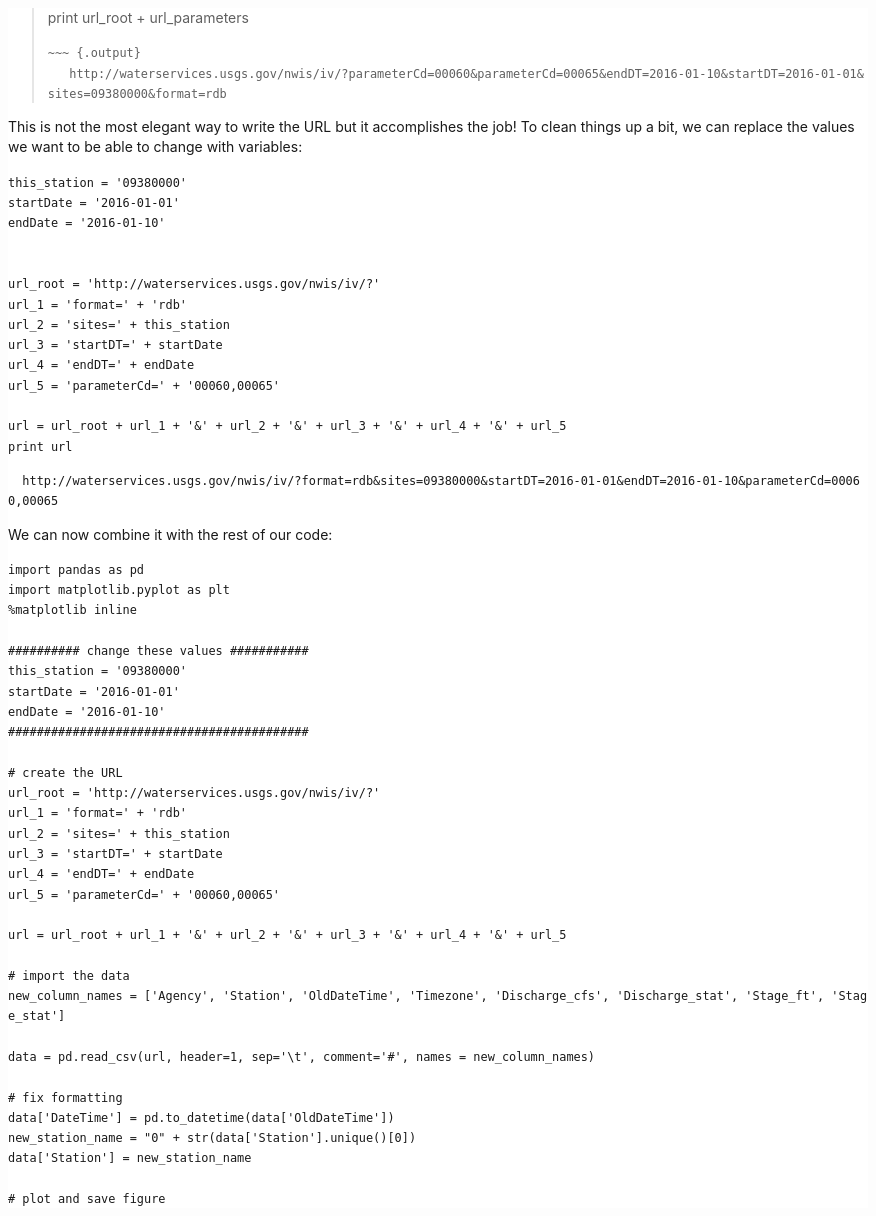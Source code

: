 > print url_root + url_parameters
> ~~~
> ~~~ {.output}
>    http://waterservices.usgs.gov/nwis/iv/?parameterCd=00060&parameterCd=00065&endDT=2016-01-10&startDT=2016-01-01&sites=09380000&format=rdb
> ~~~

This is not the most elegant way to write the URL but it accomplishes the job! To clean things up a bit, we can replace the values we want to be able to change with variables:

~~~ {.python}
this_station = '09380000'
startDate = '2016-01-01'
endDate = '2016-01-10'


url_root = 'http://waterservices.usgs.gov/nwis/iv/?'
url_1 = 'format=' + 'rdb'
url_2 = 'sites=' + this_station
url_3 = 'startDT=' + startDate
url_4 = 'endDT=' + endDate
url_5 = 'parameterCd=' + '00060,00065'

url = url_root + url_1 + '&' + url_2 + '&' + url_3 + '&' + url_4 + '&' + url_5
print url
~~~
~~~ {.output}
  http://waterservices.usgs.gov/nwis/iv/?format=rdb&sites=09380000&startDT=2016-01-01&endDT=2016-01-10&parameterCd=00060,00065
~~~

We can now combine it with the rest of our code:

~~~ {.python}
import pandas as pd
import matplotlib.pyplot as plt
%matplotlib inline

########## change these values ###########
this_station = '09380000'
startDate = '2016-01-01'
endDate = '2016-01-10'
##########################################

# create the URL
url_root = 'http://waterservices.usgs.gov/nwis/iv/?'
url_1 = 'format=' + 'rdb'
url_2 = 'sites=' + this_station
url_3 = 'startDT=' + startDate
url_4 = 'endDT=' + endDate
url_5 = 'parameterCd=' + '00060,00065'

url = url_root + url_1 + '&' + url_2 + '&' + url_3 + '&' + url_4 + '&' + url_5

# import the data
new_column_names = ['Agency', 'Station', 'OldDateTime', 'Timezone', 'Discharge_cfs', 'Discharge_stat', 'Stage_ft', 'Stage_stat']

data = pd.read_csv(url, header=1, sep='\t', comment='#', names = new_column_names)

# fix formatting
data['DateTime'] = pd.to_datetime(data['OldDateTime'])
new_station_name = "0" + str(data['Station'].unique()[0])
data['Station'] = new_station_name

# plot and save figure
~~~